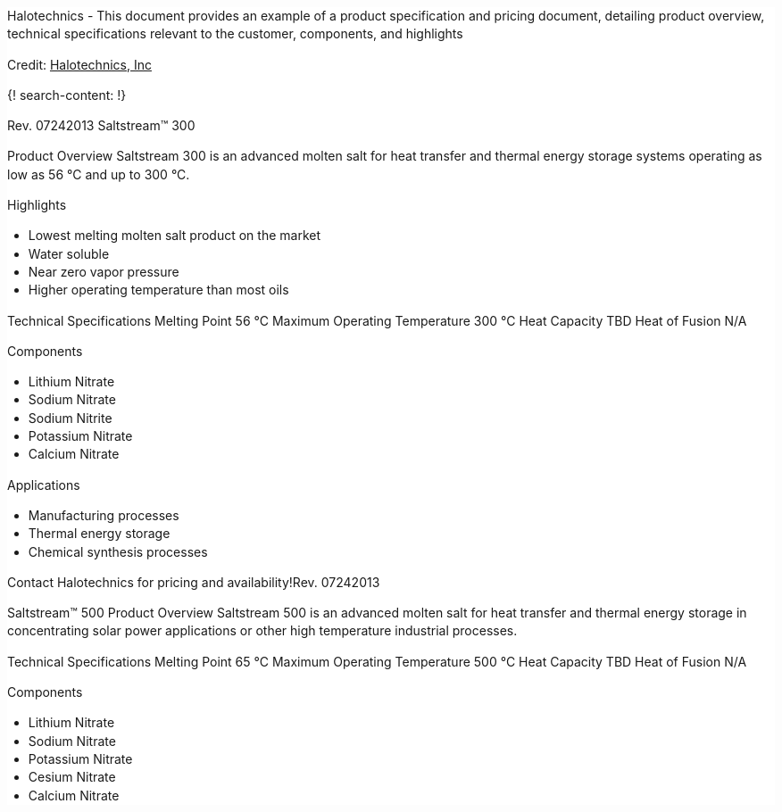 
Halotechnics - This document provides an example of a product specification and pricing document, detailing product overview, technical specifications relevant to the customer, components, and highlights

Credit: [Halotechnics, Inc](http://www.halotechnics.com)

{! search-content: !}

Rev. 07242013
Saltstream™ 300

Product Overview
Saltstream 300 is an advanced molten salt for heat transfer and thermal energy storage systems operating as low as 56 °C and up to 300 °C.

Highlights
* Lowest melting molten salt product on the market
* Water soluble
* Near zero vapor pressure
* Higher operating temperature than most oils

Technical Specifications
Melting Point 56 °C
Maximum Operating Temperature 300 °C
Heat Capacity TBD
Heat of Fusion N/A

Components
* Lithium Nitrate
* Sodium Nitrate
* Sodium Nitrite
* Potassium Nitrate
* Calcium Nitrate


Applications
* Manufacturing processes
* Thermal energy storage
* Chemical synthesis processes

Contact Halotechnics for pricing and availability!Rev. 07242013


Saltstream™ 500
Product Overview
Saltstream 500 is an advanced molten salt for heat transfer and thermal energy storage in concentrating solar power applications or other high temperature industrial processes.

Technical Specifications
Melting Point 65 °C
Maximum Operating Temperature 500 °C
Heat Capacity TBD
Heat of Fusion N/A

Components
* Lithium Nitrate
* Sodium Nitrate
* Potassium Nitrate
* Cesium Nitrate
* Calcium Nitrate

